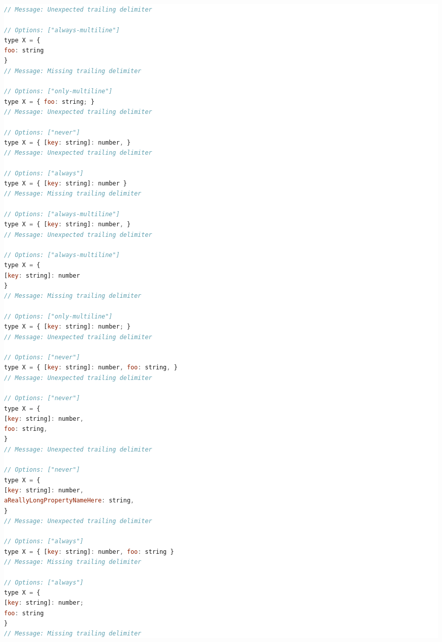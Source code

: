 ```js
// Message: Unexpected trailing delimiter

// Options: ["always-multiline"]
type X = {
foo: string
}
// Message: Missing trailing delimiter

// Options: ["only-multiline"]
type X = { foo: string; }
// Message: Unexpected trailing delimiter

// Options: ["never"]
type X = { [key: string]: number, }
// Message: Unexpected trailing delimiter

// Options: ["always"]
type X = { [key: string]: number }
// Message: Missing trailing delimiter

// Options: ["always-multiline"]
type X = { [key: string]: number, }
// Message: Unexpected trailing delimiter

// Options: ["always-multiline"]
type X = {
[key: string]: number
}
// Message: Missing trailing delimiter

// Options: ["only-multiline"]
type X = { [key: string]: number; }
// Message: Unexpected trailing delimiter

// Options: ["never"]
type X = { [key: string]: number, foo: string, }
// Message: Unexpected trailing delimiter

// Options: ["never"]
type X = {
[key: string]: number,
foo: string,
}
// Message: Unexpected trailing delimiter

// Options: ["never"]
type X = {
[key: string]: number,
aReallyLongPropertyNameHere: string,
}
// Message: Unexpected trailing delimiter

// Options: ["always"]
type X = { [key: string]: number, foo: string }
// Message: Missing trailing delimiter

// Options: ["always"]
type X = {
[key: string]: number;
foo: string
}
// Message: Missing trailing delimiter

```